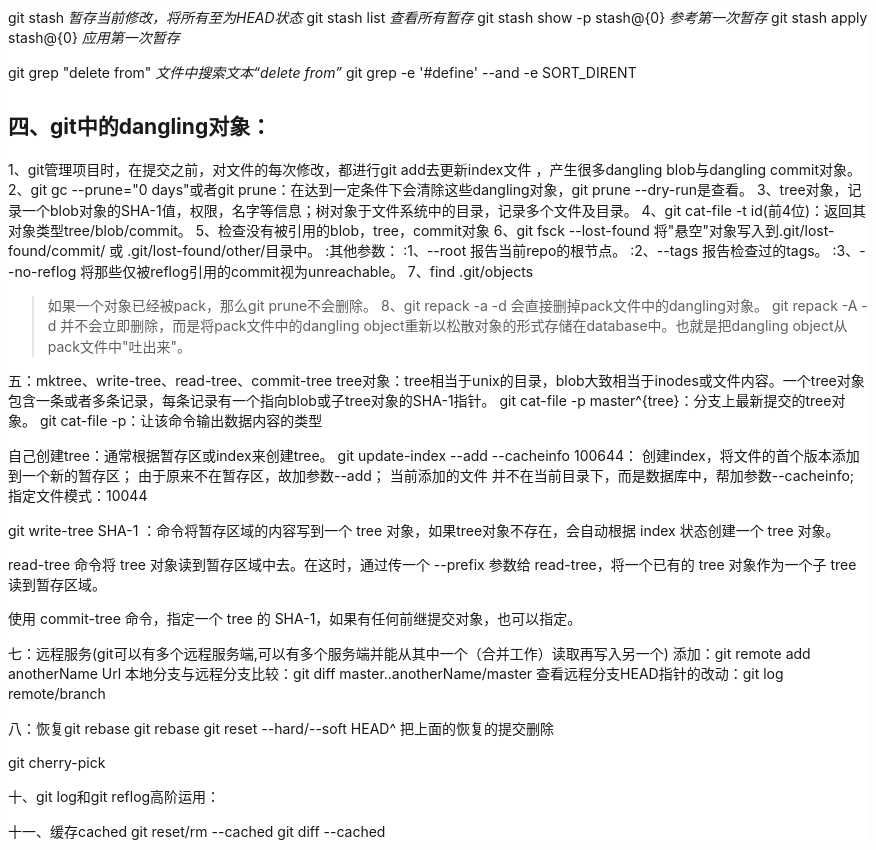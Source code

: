 git stash		*暂存当前修改，将所有至为HEAD状态*
git stash list   *查看所有暂存*
git stash show -p stash@{0}  *参考第一次暂存*
git stash apply stash@{0}    *应用第一次暂存*

git grep "delete from"    *文件中搜索文本“delete from”*
git grep -e '#define' --and -e SORT_DIRENT

四、git中的dangling对象：
--------
1、git管理项目时，在提交之前，对文件的每次修改，都进行git add去更新index文件 ，产生很多dangling blob与dangling commit对象。
2、git gc --prune="0 days"或者git prune：在达到一定条件下会清除这些dangling对象，git prune --dry-run是查看。
3、tree对象，记录一个blob对象的SHA-1值，权限，名字等信息；树对象于文件系统中的目录，记录多个文件及目录。
4、git cat-file -t id(前4位)：返回其对象类型tree/blob/commit。
5、检查没有被引用的blob，tree，commit对象
6、git fsck --lost-found  将"悬空"对象写入到.git/lost-found/commit/ 或 .git/lost-found/other/目录中。
:其他参数：
:1、--root   报告当前repo的根节点。
:2、--tags   报告检查过的tags。
:3、--no-reflog   将那些仅被reflog引用的commit视为unreachable。
7、find .git/objects
>如果一个对象已经被pack，那么git prune不会删除。
8、git repack -a -d  会直接删掉pack文件中的dangling对象。
git repack -A -d 并不会立即删除，而是将pack文件中的dangling object重新以松散对象的形式存储在database中。也就是把dangling object从pack文件中"吐出来"。

五：mktree、write-tree、read-tree、commit-tree
tree对象：tree相当于unix的目录，blob大致相当于inodes或文件内容。一个tree对象包含一条或者多条记录，每条记录有一个指向blob或子tree对象的SHA-1指针。
git cat-file -p master^{tree}：分支上最新提交的tree对象。
git cat-file -p：让该命令输出数据内容的类型

自己创建tree：通常根据暂存区或index来创建tree。
git update-index --add --cacheinfo 100644：
创建index，将文件的首个版本添加到一个新的暂存区；
由于原来不在暂存区，故加参数--add；
当前添加的文件 并不在当前目录下，而是数据库中，帮加参数--cacheinfo;
指定文件模式：10044

git write-tree SHA-1 ：命令将暂存区域的内容写到一个 tree 对象，如果tree对象不存在，会自动根据 index 状态创建一个 tree 对象。

read-tree 命令将 tree 对象读到暂存区域中去。在这时，通过传一个 --prefix 参数给 read-tree，将一个已有的 tree 对象作为一个子 tree 读到暂存区域。

使用 commit-tree 命令，指定一个 tree 的 SHA-1，如果有任何前继提交对象，也可以指定。

七：远程服务(git可以有多个远程服务端,可以有多个服务端并能从其中一个（合并工作）读取再写入另一个)
添加：git remote add anotherName Url
本地分支与远程分支比较：git diff master..anotherName/master
查看远程分支HEAD指针的改动：git log remote/branch

八：恢复git rebase
git rebase <commitId>
git reset --hard/--soft HEAD^ 把上面的恢复的提交删除

git cherry-pick

十、git log和git reflog高阶运用：


十一、缓存cached
git reset/rm --cached
git diff --cached